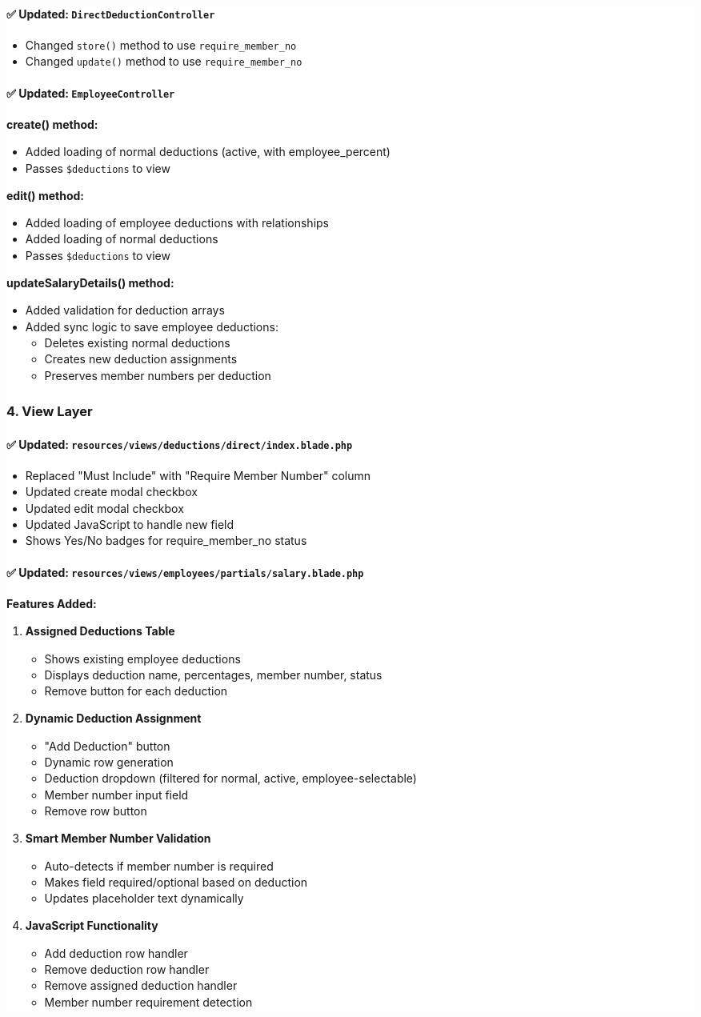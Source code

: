 #### ✅ Updated: `DirectDeductionController`
- Changed `store()` method to use `require_member_no`
- Changed `update()` method to use `require_member_no`

#### ✅ Updated: `EmployeeController`

**create() method:**
- Added loading of normal deductions (active, with employee_percent)
- Passes `$deductions` to view

**edit() method:**
- Added loading of employee deductions with relationships
- Added loading of normal deductions
- Passes `$deductions` to view

**updateSalaryDetails() method:**
- Added validation for deduction arrays
- Added sync logic to save employee deductions:
  - Deletes existing normal deductions
  - Creates new deduction assignments
  - Preserves member numbers per deduction

### 4. View Layer

#### ✅ Updated: `resources/views/deductions/direct/index.blade.php`
- Replaced "Must Include" with "Require Member Number" column
- Updated create modal checkbox
- Updated edit modal checkbox
- Updated JavaScript to handle new field
- Shows Yes/No badges for require_member_no status

#### ✅ Updated: `resources/views/employees/partials/salary.blade.php`

**Features Added:**
1. **Assigned Deductions Table**
   - Shows existing employee deductions
   - Displays deduction name, percentages, member number, status
   - Remove button for each deduction

2. **Dynamic Deduction Assignment**
   - "Add Deduction" button
   - Dynamic row generation
   - Deduction dropdown (filtered for normal, active, employee-selectable)
   - Member number input field
   - Remove row button

3. **Smart Member Number Validation**
   - Auto-detects if member number is required
   - Makes field required/optional based on deduction
   - Updates placeholder text dynamically

4. **JavaScript Functionality**
   - Add deduction row handler
   - Remove deduction row handler
   - Remove assigned deduction handler
   - Member number requirement detection

